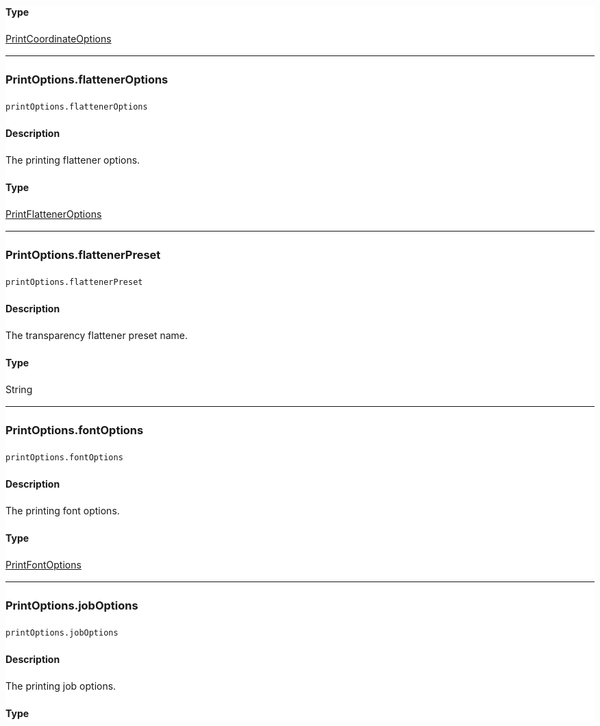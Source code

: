 #### Type

[PrintCoordinateOptions](.././PrintCoordinateOptions)

---

### PrintOptions.flattenerOptions

`printOptions.flattenerOptions`

#### Description

The printing flattener options.

#### Type

[PrintFlattenerOptions](.././PrintFlattenerOptions)

---

### PrintOptions.flattenerPreset

`printOptions.flattenerPreset`

#### Description

The transparency flattener preset name.

#### Type

String

---

### PrintOptions.fontOptions

`printOptions.fontOptions`

#### Description

The printing font options.

#### Type

[PrintFontOptions](.././PrintFontOptions)

---

### PrintOptions.jobOptions

`printOptions.jobOptions`

#### Description

The printing job options.

#### Type
